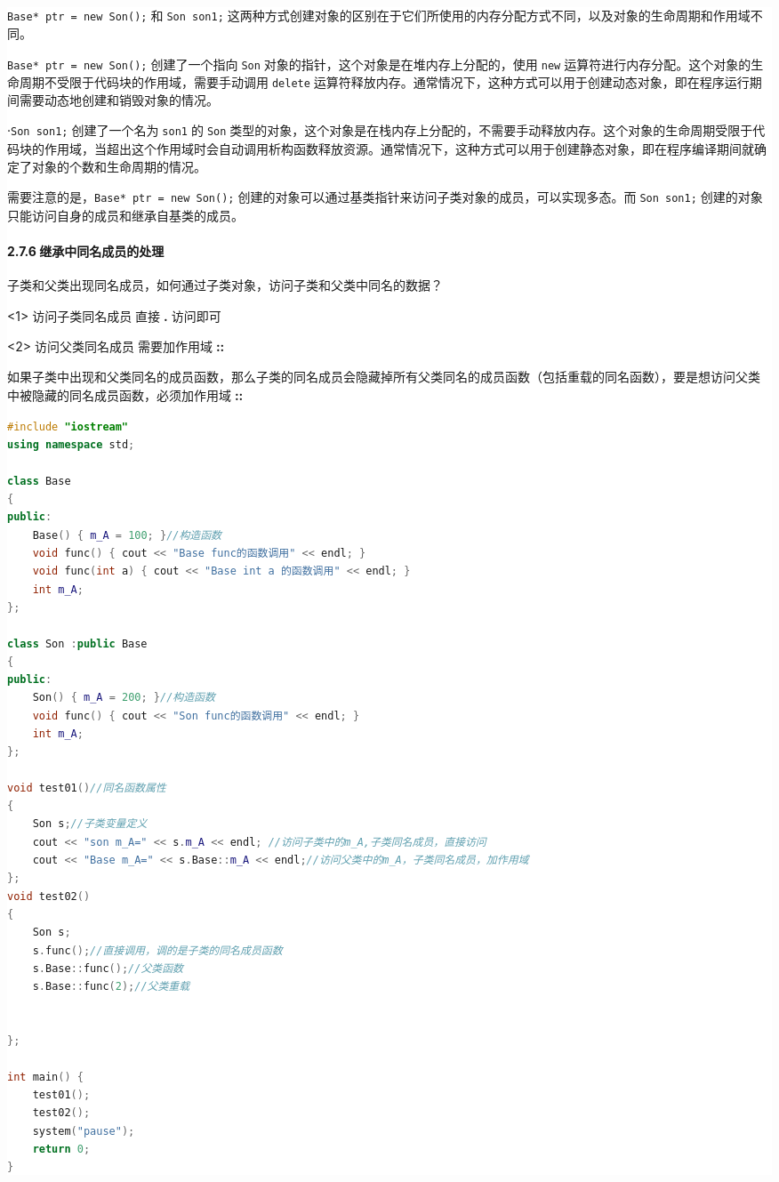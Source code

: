 `Base* ptr = new Son();` 和 `Son son1;` 这两种方式创建对象的区别在于它们所使用的内存分配方式不同，以及对象的生命周期和作用域不同。

`Base* ptr = new Son();` 创建了一个指向 `Son` 对象的指针，这个对象是在堆内存上分配的，使用 `new` 运算符进行内存分配。这个对象的生命周期不受限于代码块的作用域，需要手动调用 `delete` 运算符释放内存。通常情况下，这种方式可以用于创建动态对象，即在程序运行期间需要动态地创建和销毁对象的情况。

·`Son son1;` 创建了一个名为 `son1` 的 `Son` 类型的对象，这个对象是在栈内存上分配的，不需要手动释放内存。这个对象的生命周期受限于代码块的作用域，当超出这个作用域时会自动调用析构函数释放资源。通常情况下，这种方式可以用于创建静态对象，即在程序编译期间就确定了对象的个数和生命周期的情况。

需要注意的是，`Base* ptr = new Son();` 创建的对象可以通过基类指针来访问子类对象的成员，可以实现多态。而 `Son son1;` 创建的对象只能访问自身的成员和继承自基类的成员。

####  2.7.6 继承中同名成员的处理

子类和父类出现同名成员，如何通过子类对象，访问子类和父类中同名的数据？

<1> 访问子类同名成员   直接  **.**  访问即可

<2> 访问父类同名成员 需要加作用域  **::**

如果子类中出现和父类同名的成员函数，那么子类的同名成员会隐藏掉所有父类同名的成员函数（包括重载的同名函数），要是想访问父类中被隐藏的同名成员函数，必须加作用域  **::**

```c++
#include "iostream"
using namespace std;

class Base
{
public:
	Base() { m_A = 100; }//构造函数
	void func() { cout << "Base func的函数调用" << endl; }
	void func(int a) { cout << "Base int a 的函数调用" << endl; }
	int m_A;
};

class Son :public Base
{
public:
	Son() { m_A = 200; }//构造函数
	void func() { cout << "Son func的函数调用" << endl; }
	int m_A;
};

void test01()//同名函数属性
{
	Son s;//子类变量定义
	cout << "son m_A=" << s.m_A << endl; //访问子类中的m_A,子类同名成员，直接访问
	cout << "Base m_A=" << s.Base::m_A << endl;//访问父类中的m_A，子类同名成员，加作用域   
};
void test02()
{
	Son s;
	s.func();//直接调用，调的是子类的同名成员函数
	s.Base::func();//父类函数
	s.Base::func(2);//父类重载
	

};

int main() {
	test01();
	test02();
	system("pause");
	return 0;
}
```
